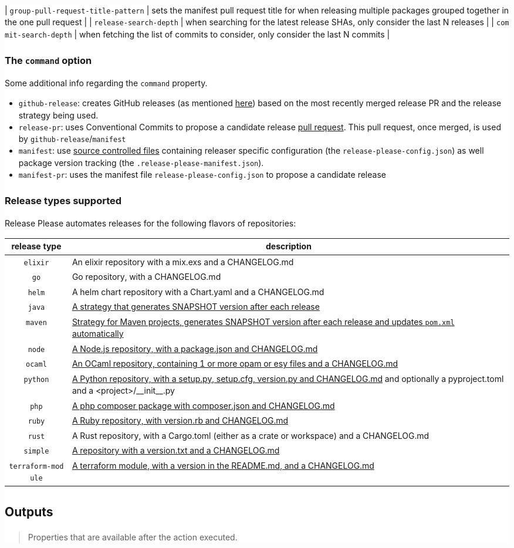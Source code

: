  | `group-pull-request-title-pattern` | sets the manifest pull request title for when releasing multiple packages grouped together in the one pull request                                                                                                                                                                                                                                            |
 |       `release-search-depth`       | when searching for the latest release SHAs, only consider the last N releases                                                                                                                                                                                                                                                                                 |
 |       `commit-search-depth`        | when fetching the list of commits to consider, only consider the last N commits                                                                                                                                                                                                                                                                               |


### The `command` option
Some additional info regarding the `command` property.
- `github-release`: creates GitHub releases (as mentioned [here](https://docs.github.com/en/repositories/releasing-projects-on-github/about-releases)) based on the most recently merged release PR and the release strategy being used.
- `release-pr`: uses Conventional Commits to propose a candidate release [pull request](#how-release-please-works). This pull request, once merged, is used by `github-release`/`manifest`
- `manifest`: use [source controlled files](https://github.com/googleapis/release-please/blob/main/docs/manifest-releaser.md#manifest-driven-release-please) containing releaser specific configuration (the `release-please-config.json`) as well package version tracking (the `.release-please-manifest.json`).
- `manifest-pr`: uses the manifest file `release-please-config.json` to propose a candidate release

### Release types supported

Release Please automates releases for the following flavors of repositories:

| release type | description |
|:---:|---|
| `elixir` | An elixir repository with a mix.exs and a CHANGELOG.md |
| `go` | Go repository, with a CHANGELOG.md |
| `helm` | A helm chart repository with a Chart.yaml and a CHANGELOG.md |
| `java` | [A strategy that generates SNAPSHOT version after each release](https://github.com/googleapis/release-please/blob/main/docs/java.md) |
| `maven` | [Strategy for Maven projects, generates SNAPSHOT version after each release and updates `pom.xml` automatically](https://github.com/googleapis/release-please/blob/main/docs/java.md) |
| `node` | [A Node.js repository, with a package.json and CHANGELOG.md](https://github.com/yargs/yargs) |
| `ocaml` | [An OCaml repository, containing 1 or more opam or esy files and a CHANGELOG.md](https://github.com/grain-lang/binaryen.ml) |
| `python` | [A Python repository, with a setup.py, setup.cfg, version.py and CHANGELOG.md](https://github.com/googleapis/python-storage) and optionally a pyproject.toml and a &lt;project&gt;/\_\_init\_\_.py |
| `php` | [A php composer package with composer.json and CHANGELOG.md](https://github.com/setnemo/asterisk-notation)
| `ruby` | [A Ruby repository, with version.rb and CHANGELOG.md](https://github.com/google/google-id-token) |
| `rust` | A Rust repository, with a Cargo.toml (either as a crate or workspace) and a CHANGELOG.md |
| `simple` | [A repository with a version.txt and a CHANGELOG.md](https://github.com/googleapis/gapic-generator) |
| `terraform-module` | [A terraform module, with a version in the README.md, and a CHANGELOG.md](https://github.com/terraform-google-modules/terraform-google-project-factory) |

## Outputs
> Properties that are available after the action executed.
